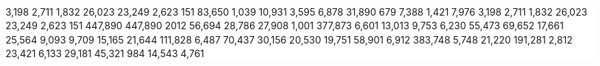 3,198
2,711
1,832
26,023
23,249
2,623
151
83,650
1,039
10,931
3,595
6,878
31,890
679
7,388
1,421
7,976
3,198
2,711
1,832
26,023
23,249
2,623
151
447,890
447,890
2012
56,694
28,786
27,908
1,001
377,873
6,601
13,013
9,753
6,230
55,473
69,652
17,661
25,564
9,093
9,709
15,165
21,644
111,828
6,487
70,437
30,156
20,530
19,751
58,901
6,912
383,748
5,748
21,220
191,281
2,812
23,421
6,133
29,181
45,321
984
14,543
4,761